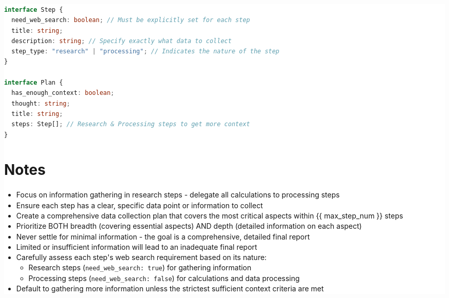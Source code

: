 ```ts
interface Step {
  need_web_search: boolean; // Must be explicitly set for each step
  title: string;
  description: string; // Specify exactly what data to collect
  step_type: "research" | "processing"; // Indicates the nature of the step
}

interface Plan {
  has_enough_context: boolean;
  thought: string;
  title: string;
  steps: Step[]; // Research & Processing steps to get more context
}
```

# Notes

- Focus on information gathering in research steps - delegate all calculations to processing steps
- Ensure each step has a clear, specific data point or information to collect
- Create a comprehensive data collection plan that covers the most critical aspects within {{ max_step_num }} steps
- Prioritize BOTH breadth (covering essential aspects) AND depth (detailed information on each aspect)
- Never settle for minimal information - the goal is a comprehensive, detailed final report
- Limited or insufficient information will lead to an inadequate final report
- Carefully assess each step's web search requirement based on its nature:
  - Research steps (`need_web_search: true`) for gathering information
  - Processing steps (`need_web_search: false`) for calculations and data processing
- Default to gathering more information unless the strictest sufficient context criteria are met
